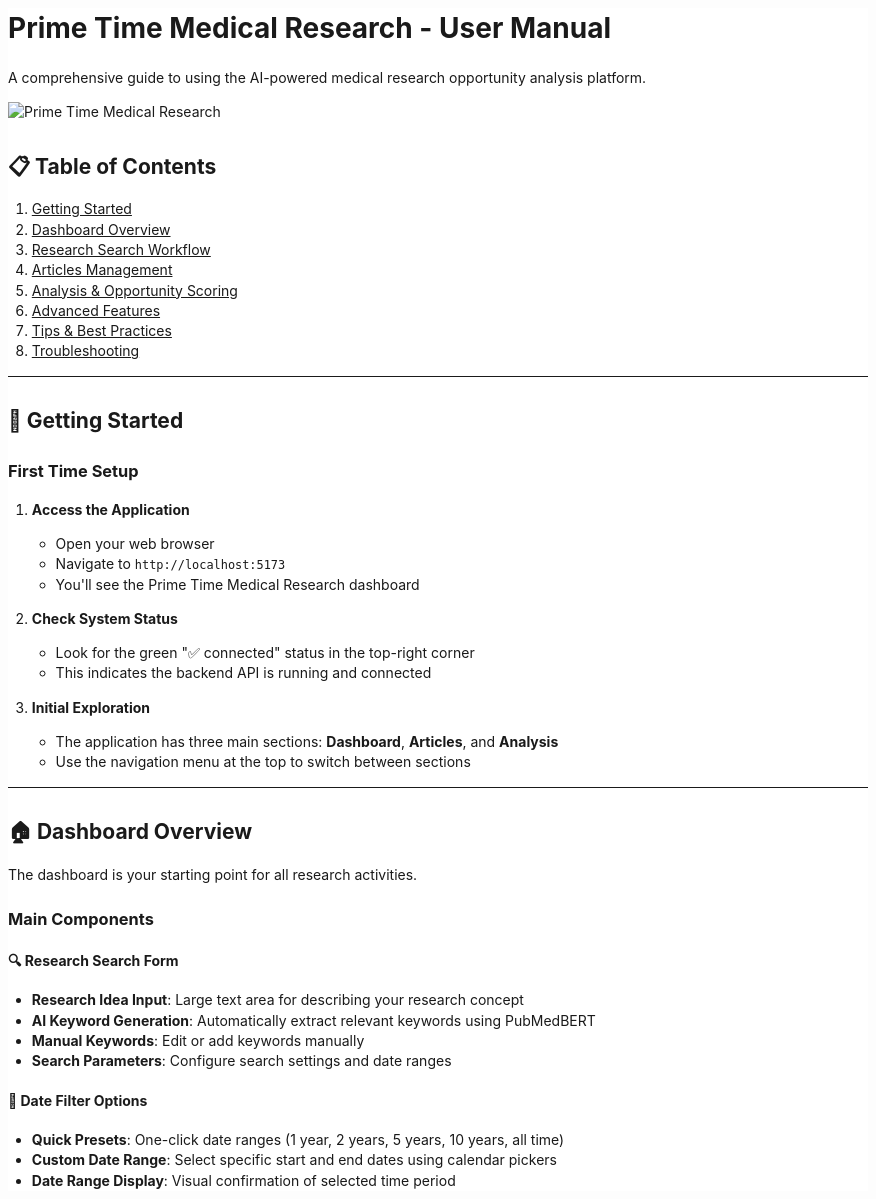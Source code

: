 # Prime Time Medical Research - User Manual

A comprehensive guide to using the AI-powered medical research opportunity analysis platform.

![Prime Time Medical Research](frontend/static/icon.ico)

## 📋 Table of Contents

1. [Getting Started](#getting-started)
2. [Dashboard Overview](#dashboard-overview)
3. [Research Search Workflow](#research-search-workflow)
4. [Articles Management](#articles-management)
5. [Analysis & Opportunity Scoring](#analysis--opportunity-scoring)
6. [Advanced Features](#advanced-features)
7. [Tips & Best Practices](#tips--best-practices)
8. [Troubleshooting](#troubleshooting)

---

## 🚀 Getting Started

### First Time Setup

1. **Access the Application**
   - Open your web browser
   - Navigate to `http://localhost:5173`
   - You'll see the Prime Time Medical Research dashboard

2. **Check System Status**
   - Look for the green "✅ connected" status in the top-right corner
   - This indicates the backend API is running and connected

3. **Initial Exploration**
   - The application has three main sections: **Dashboard**, **Articles**, and **Analysis**
   - Use the navigation menu at the top to switch between sections

---

## 🏠 Dashboard Overview

The dashboard is your starting point for all research activities.

### Main Components

#### 🔍 Research Search Form
- **Research Idea Input**: Large text area for describing your research concept
- **AI Keyword Generation**: Automatically extract relevant keywords using PubMedBERT
- **Manual Keywords**: Edit or add keywords manually
- **Search Parameters**: Configure search settings and date ranges

#### 📅 Date Filter Options
- **Quick Presets**: One-click date ranges (1 year, 2 years, 5 years, 10 years, all time)
- **Custom Date Range**: Select specific start and end dates using calendar pickers
- **Date Range Display**: Visual confirmation of selected time period
